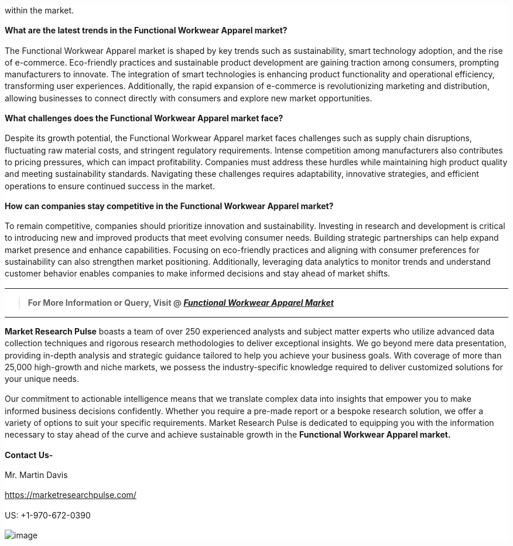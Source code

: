 within the market.</p><p><strong>What are the latest trends in the Functional Workwear Apparel market?</strong></p><p>The Functional Workwear Apparel market is shaped by key trends such as sustainability, smart technology adoption, and the rise of e-commerce. Eco-friendly practices and sustainable product development are gaining traction among consumers, prompting manufacturers to innovate. The integration of smart technologies is enhancing product functionality and operational efficiency, transforming user experiences. Additionally, the rapid expansion of e-commerce is revolutionizing marketing and distribution, allowing businesses to connect directly with consumers and explore new market opportunities.</p><p><strong>What challenges does the Functional Workwear Apparel market face?</strong></p><p>Despite its growth potential, the Functional Workwear Apparel market faces challenges such as supply chain disruptions, fluctuating raw material costs, and stringent regulatory requirements. Intense competition among manufacturers also contributes to pricing pressures, which can impact profitability. Companies must address these hurdles while maintaining high product quality and meeting sustainability standards. Navigating these challenges requires adaptability, innovative strategies, and efficient operations to ensure continued success in the market.</p><p><strong>How can companies stay competitive in the Functional Workwear Apparel market?</strong></p><p>To remain competitive, companies should prioritize innovation and sustainability. Investing in research and development is critical to introducing new and improved products that meet evolving consumer needs. Building strategic partnerships can help expand market presence and enhance capabilities. Focusing on eco-friendly practices and aligning with consumer preferences for sustainability can also strengthen market positioning. Additionally, leveraging data analytics to monitor trends and understand customer behavior enables companies to make informed decisions and stay ahead of market shifts.</p><hr /><blockquote><p><strong>For More Information or Query, Visit @&nbsp;<em><a href="https://marketresearchpulse.com/report/56650/functional-workwear-apparel-market?utm_source=Linkedin&utm_medium=019">Functional Workwear Apparel Market</a></em></strong></p></blockquote><hr /><p><strong>Market Research Pulse</strong> boasts a team of over 250 experienced analysts and subject matter experts who utilize advanced data collection techniques and rigorous research methodologies to deliver exceptional insights. We go beyond mere data presentation, providing in-depth analysis and strategic guidance tailored to help you achieve your business goals. With coverage of more than 25,000 high-growth and niche markets, we possess the industry-specific knowledge required to deliver customized solutions for your unique needs.</p><p>Our commitment to actionable intelligence means that we translate complex data into insights that empower you to make informed business decisions confidently. Whether you require a pre-made report or a bespoke research solution, we offer a variety of options to suit your specific requirements. Market Research Pulse is dedicated to equipping you with the information necessary to stay ahead of the curve and achieve sustainable growth in the <strong>Functional Workwear Apparel market.</strong></p><p><strong>Contact Us-</strong></p><p>Mr. Martin Davis</p><p>https://marketresearchpulse.com/</p><p>US: +1-970-672-0390</p>
![image](https://github.com/user-attachments/assets/0ef67a3b-e3da-4911-bd8b-05afa198e306)
